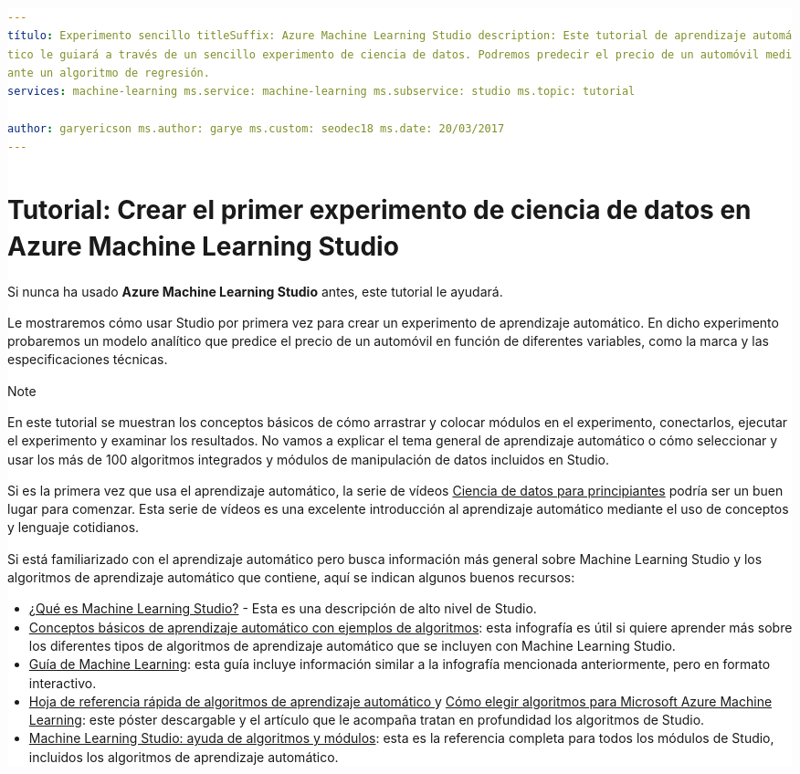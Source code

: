 ```yaml
---
título: Experimento sencillo titleSuffix: Azure Machine Learning Studio description: Este tutorial de aprendizaje automático le guiará a través de un sencillo experimento de ciencia de datos. Podremos predecir el precio de un automóvil mediante un algoritmo de regresión.
services: machine-learning ms.service: machine-learning ms.subservice: studio ms.topic: tutorial

author: garyericson ms.author: garye ms.custom: seodec18 ms.date: 20/03/2017
---
```


# <a name="tutorial-create-your-first-data-science-experiment-in-azure-machine-learning-studio"></a>Tutorial: Crear el primer experimento de ciencia de datos en Azure Machine Learning Studio

Si nunca ha usado **Azure Machine Learning Studio** antes, este tutorial le ayudará.

Le mostraremos cómo usar Studio por primera vez para crear un experimento de aprendizaje automático. En dicho experimento probaremos un modelo analítico que predice el precio de un automóvil en función de diferentes variables, como la marca y las especificaciones técnicas.

> [!NOTE]
> En este tutorial se muestran los conceptos básicos de cómo arrastrar y colocar módulos en el experimento, conectarlos, ejecutar el experimento y examinar los resultados. No vamos a explicar el tema general de aprendizaje automático o cómo seleccionar y usar los más de 100 algoritmos integrados y módulos de manipulación de datos incluidos en Studio.
>
>Si es la primera vez que usa el aprendizaje automático, la serie de vídeos [Ciencia de datos para principiantes](data-science-for-beginners-the-5-questions-data-science-answers.md) podría ser un buen lugar para comenzar. Esta serie de vídeos es una excelente introducción al aprendizaje automático mediante el uso de conceptos y lenguaje cotidianos.
>
>Si está familiarizado con el aprendizaje automático pero busca información más general sobre Machine Learning Studio y los algoritmos de aprendizaje automático que contiene, aquí se indican algunos buenos recursos:
>
- [¿Qué es Machine Learning Studio?](what-is-ml-studio.md) - Esta es una descripción de alto nivel de Studio.
- [Conceptos básicos de aprendizaje automático con ejemplos de algoritmos](basics-infographic-with-algorithm-examples.md): esta infografía es útil si quiere aprender más sobre los diferentes tipos de algoritmos de aprendizaje automático que se incluyen con Machine Learning Studio.
- [Guía de Machine Learning](https://gallery.cortanaintelligence.com/Tutorial/Machine-Learning-Guide-1): esta guía incluye información similar a la infografía mencionada anteriormente, pero en formato interactivo.
- [Hoja de referencia rápida de algoritmos de aprendizaje automático ](algorithm-cheat-sheet.md) y [Cómo elegir algoritmos para Microsoft Azure Machine Learning](algorithm-choice.md): este póster descargable y el artículo que le acompaña tratan en profundidad los algoritmos de Studio.
- [Machine Learning Studio: ayuda de algoritmos y módulos](https://msdn.microsoft.com/library/azure/dn905974.aspx): esta es la referencia completa para todos los módulos de Studio, incluidos los algoritmos de aprendizaje automático.


[Paso 1: Obtener los datos]: #step-1-get-data
[Paso 2: Preparar los datos]: #step-2-prepare-the-data
[Paso 3: Definir las características]: #step-3-define-features
[Paso 4: Elegir y aplicar un algoritmo de aprendizaje]: #step-4-choose-and-apply-a-learning-algorithm
[Paso 5: Predecir los precios de los automóviles nuevos]: #step-5-predict-new-automobile-prices
[runhistory]: manage-experiment-iterations.md
[publish]: publish-a-machine-learning-web-service.md
[walkthrough]: walkthrough-develop-predictive-solution.md
[sign-in-to-studio]: ./media/create-experiment/sign-in-to-studio.png
[rename-experiment]: ./media/create-experiment/rename-experiment.png
[select-visualize]: ./media/create-experiment/select-visualize.png
[evaluate-model]: https://msdn.microsoft.com/library/azure/927d65ac-3b50-4694-9903-20f6c1672089/
[linear-regression]: https://msdn.microsoft.com/library/azure/31960a6f-789b-4cf7-88d6-2e1152c0bd1a/
[clean-missing-data]: https://msdn.microsoft.com/library/azure/d2c5ca2f-7323-41a3-9b7e-da917c99f0c4/
[select-columns]: https://msdn.microsoft.com/library/azure/1ec722fa-b623-4e26-a44e-a50c6d726223/
[score-model]: https://msdn.microsoft.com/library/azure/401b4f92-e724-4d5a-be81-d5b0ff9bdb33/
[split]: https://msdn.microsoft.com/library/azure/70530644-c97a-4ab6-85f7-88bf30a8be5f/
[train-model]: https://msdn.microsoft.com/library/azure/5cc7053e-aa30-450d-96c0-dae4be720977/